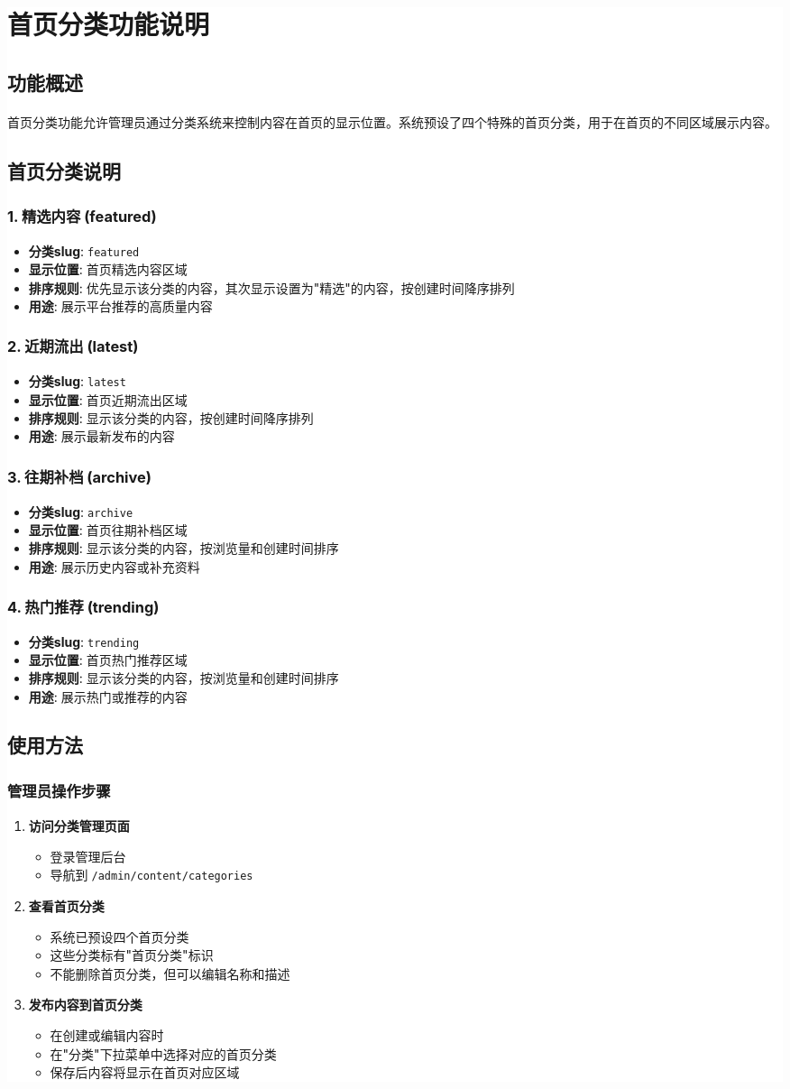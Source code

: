 # 首页分类功能说明

## 功能概述

首页分类功能允许管理员通过分类系统来控制内容在首页的显示位置。系统预设了四个特殊的首页分类，用于在首页的不同区域展示内容。

## 首页分类说明

### 1. 精选内容 (featured)
- **分类slug**: `featured`
- **显示位置**: 首页精选内容区域
- **排序规则**: 优先显示该分类的内容，其次显示设置为"精选"的内容，按创建时间降序排列
- **用途**: 展示平台推荐的高质量内容

### 2. 近期流出 (latest)
- **分类slug**: `latest`
- **显示位置**: 首页近期流出区域
- **排序规则**: 显示该分类的内容，按创建时间降序排列
- **用途**: 展示最新发布的内容

### 3. 往期补档 (archive)
- **分类slug**: `archive`
- **显示位置**: 首页往期补档区域
- **排序规则**: 显示该分类的内容，按浏览量和创建时间排序
- **用途**: 展示历史内容或补充资料

### 4. 热门推荐 (trending)
- **分类slug**: `trending`
- **显示位置**: 首页热门推荐区域
- **排序规则**: 显示该分类的内容，按浏览量和创建时间排序
- **用途**: 展示热门或推荐的内容

## 使用方法

### 管理员操作步骤

1. **访问分类管理页面**
   - 登录管理后台
   - 导航到 `/admin/content/categories`

2. **查看首页分类**
   - 系统已预设四个首页分类
   - 这些分类标有"首页分类"标识
   - 不能删除首页分类，但可以编辑名称和描述

3. **发布内容到首页分类**
   - 在创建或编辑内容时
   - 在"分类"下拉菜单中选择对应的首页分类
   - 保存后内容将显示在首页对应区域
